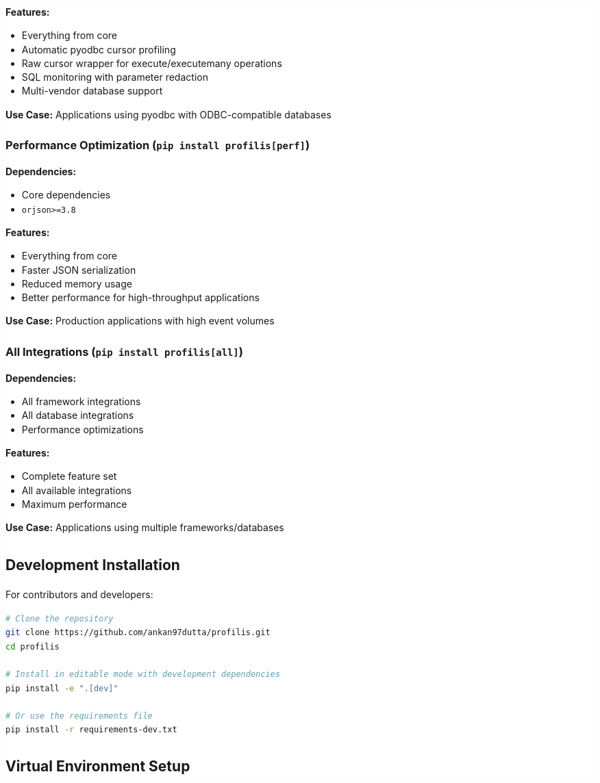 **Features:**
- Everything from core
- Automatic pyodbc cursor profiling
- Raw cursor wrapper for execute/executemany operations
- SQL monitoring with parameter redaction
- Multi-vendor database support

**Use Case:** Applications using pyodbc with ODBC-compatible databases

### Performance Optimization (`pip install profilis[perf]`)

**Dependencies:**
- Core dependencies
- `orjson>=3.8`

**Features:**
- Everything from core
- Faster JSON serialization
- Reduced memory usage
- Better performance for high-throughput applications

**Use Case:** Production applications with high event volumes

### All Integrations (`pip install profilis[all]`)

**Dependencies:**
- All framework integrations
- All database integrations
- Performance optimizations

**Features:**
- Complete feature set
- All available integrations
- Maximum performance

**Use Case:** Applications using multiple frameworks/databases

## Development Installation

For contributors and developers:

```bash
# Clone the repository
git clone https://github.com/ankan97dutta/profilis.git
cd profilis

# Install in editable mode with development dependencies
pip install -e ".[dev]"

# Or use the requirements file
pip install -r requirements-dev.txt
```

## Virtual Environment Setup
